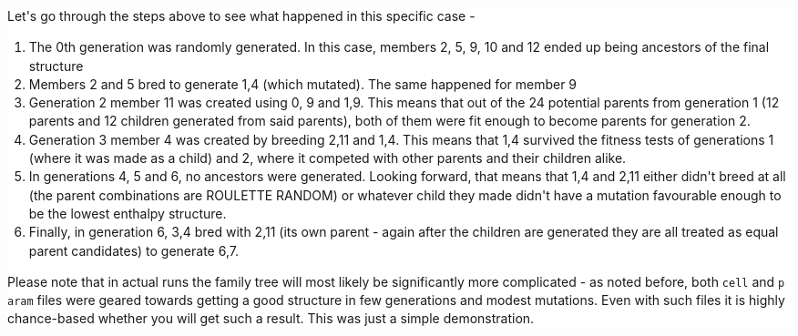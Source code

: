 Let's go through the steps above to see what happened in this specific case -

1. The 0th generation was randomly generated. In this case, members 2, 5, 9, 10 and 12 ended up being ancestors of the final structure
2. Members 2 and 5 bred to generate 1,4 (which mutated). The same happened for member 9
3. Generation 2 member 11 was created using 0, 9 and 1,9. This means that out of the 24 potential parents from generation 1 (12 parents and 12 children generated from said parents), both of them were fit enough to become parents for generation 2.
4. Generation 3 member 4 was created by breeding 2,11 and 1,4. This means that 1,4 survived the fitness tests of generations 1 (where it was made as a child) and 2, where it competed with other parents and their children alike.
5. In generations 4, 5 and 6, no ancestors were generated. Looking forward, that means that 1,4 and 2,11 either didn't breed at all (the parent combinations are ROULETTE RANDOM) or whatever child they made didn't have a mutation favourable enough to be the lowest enthalpy structure.
6. Finally, in generation 6, 3,4 bred with 2,11 (its own parent - again after the children are generated they are all treated as equal parent candidates) to generate 6,7.

Please note that in actual runs the family tree will most likely be significantly more complicated - as noted before, both `cell` and `param` files were geared towards getting a good structure in few generations and modest mutations. Even with such files it is highly chance-based whether you will get such a result. This was just a simple demonstration.
